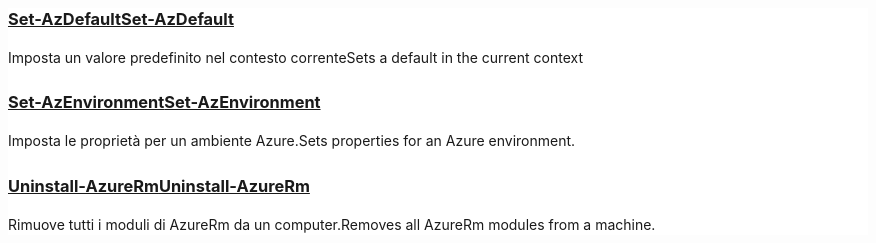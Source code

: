 ### [<span data-ttu-id="95fcd-168">Set-AzDefault</span><span class="sxs-lookup"><span data-stu-id="95fcd-168">Set-AzDefault</span></span>](Set-AzDefault.md)
<span data-ttu-id="95fcd-169">Imposta un valore predefinito nel contesto corrente</span><span class="sxs-lookup"><span data-stu-id="95fcd-169">Sets a default in the current context</span></span>

### [<span data-ttu-id="95fcd-170">Set-AzEnvironment</span><span class="sxs-lookup"><span data-stu-id="95fcd-170">Set-AzEnvironment</span></span>](Set-AzEnvironment.md)
<span data-ttu-id="95fcd-171">Imposta le proprietà per un ambiente Azure.</span><span class="sxs-lookup"><span data-stu-id="95fcd-171">Sets properties for an Azure environment.</span></span>

### [<span data-ttu-id="95fcd-172">Uninstall-AzureRm</span><span class="sxs-lookup"><span data-stu-id="95fcd-172">Uninstall-AzureRm</span></span>](Uninstall-AzureRm.md)
<span data-ttu-id="95fcd-173">Rimuove tutti i moduli di AzureRm da un computer.</span><span class="sxs-lookup"><span data-stu-id="95fcd-173">Removes all AzureRm modules from a machine.</span></span>

